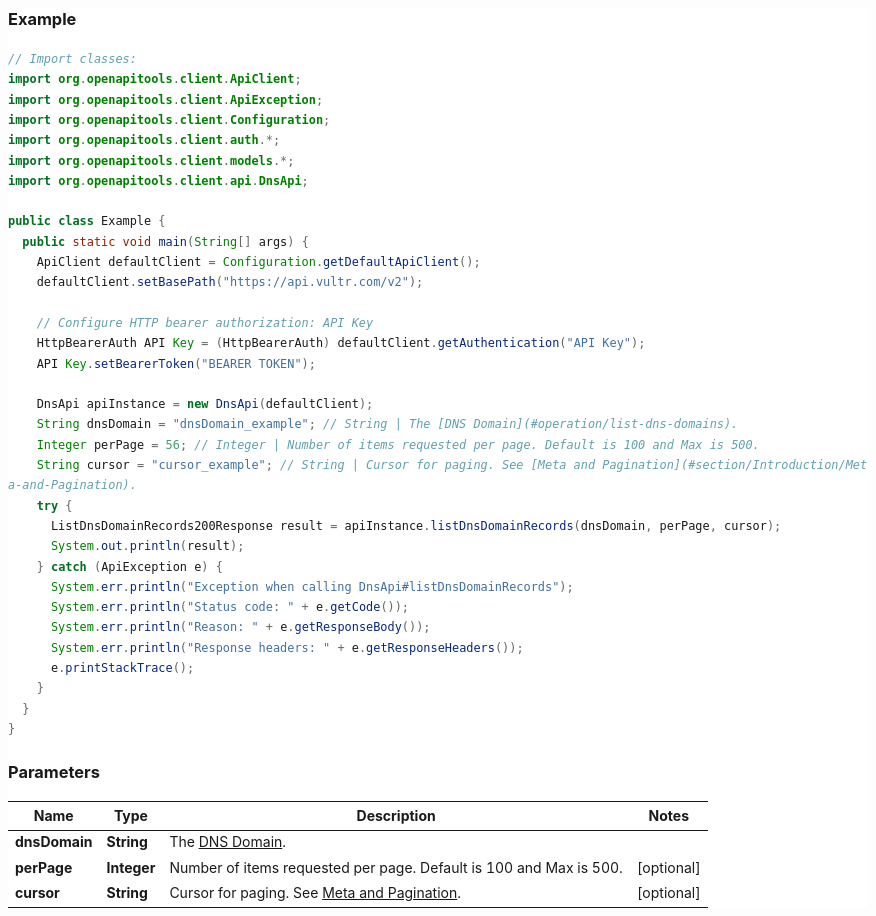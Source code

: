 ### Example
```java
// Import classes:
import org.openapitools.client.ApiClient;
import org.openapitools.client.ApiException;
import org.openapitools.client.Configuration;
import org.openapitools.client.auth.*;
import org.openapitools.client.models.*;
import org.openapitools.client.api.DnsApi;

public class Example {
  public static void main(String[] args) {
    ApiClient defaultClient = Configuration.getDefaultApiClient();
    defaultClient.setBasePath("https://api.vultr.com/v2");
    
    // Configure HTTP bearer authorization: API Key
    HttpBearerAuth API Key = (HttpBearerAuth) defaultClient.getAuthentication("API Key");
    API Key.setBearerToken("BEARER TOKEN");

    DnsApi apiInstance = new DnsApi(defaultClient);
    String dnsDomain = "dnsDomain_example"; // String | The [DNS Domain](#operation/list-dns-domains).
    Integer perPage = 56; // Integer | Number of items requested per page. Default is 100 and Max is 500.
    String cursor = "cursor_example"; // String | Cursor for paging. See [Meta and Pagination](#section/Introduction/Meta-and-Pagination).
    try {
      ListDnsDomainRecords200Response result = apiInstance.listDnsDomainRecords(dnsDomain, perPage, cursor);
      System.out.println(result);
    } catch (ApiException e) {
      System.err.println("Exception when calling DnsApi#listDnsDomainRecords");
      System.err.println("Status code: " + e.getCode());
      System.err.println("Reason: " + e.getResponseBody());
      System.err.println("Response headers: " + e.getResponseHeaders());
      e.printStackTrace();
    }
  }
}
```

### Parameters

| Name | Type | Description  | Notes |
|------------- | ------------- | ------------- | -------------|
| **dnsDomain** | **String**| The [DNS Domain](#operation/list-dns-domains). | |
| **perPage** | **Integer**| Number of items requested per page. Default is 100 and Max is 500. | [optional] |
| **cursor** | **String**| Cursor for paging. See [Meta and Pagination](#section/Introduction/Meta-and-Pagination). | [optional] |
